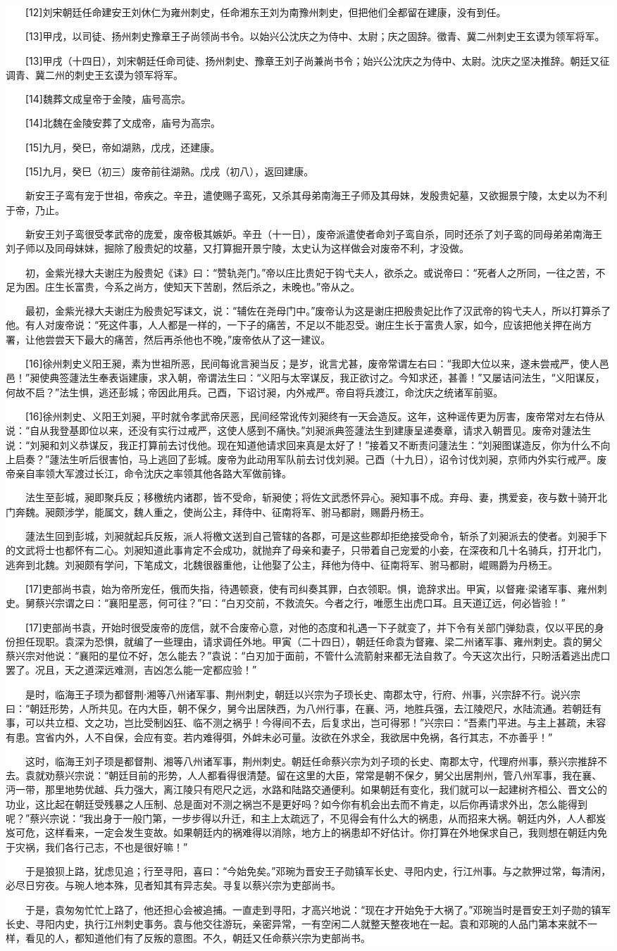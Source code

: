　　[12]刘宋朝廷任命建安王刘休仁为雍州刺史，任命湘东王刘为南豫州刺史，但把他们全都留在建康，没有到任。

　　[13]甲戌，以司徒、扬州刺史豫章王子尚领尚书令。以始兴公沈庆之为侍中、太尉；庆之固辞。徵青、冀二州刺史王玄谟为领军将军。

　　[13]甲戌（十四日），刘宋朝廷任命司徒、扬州刺史、豫章王刘子尚兼尚书令；始兴公沈庆之为侍中、太尉。沈庆之坚决推辞。朝廷又征调青、冀二州的刺史王玄谟为领军将军。

　　[14]魏葬文成皇帝于金陵，庙号高宗。

　　[14]北魏在金陵安葬了文成帝，庙号为高宗。

　　[15]九月，癸巳，帝如湖熟，戊戌，还建康。

　　[15]九月，癸巳（初三）废帝前往湖熟。戊戌（初八），返回建康。

　　新安王子鸾有宠于世祖，帝疾之。辛丑，遣使赐子鸾死，又杀其母弟南海王子师及其母妹，发殷贵妃墓，又欲掘景宁陵，太史以为不利于帝，乃止。

　　新安王刘子鸾很受孝武帝的庞爱，废帝极其嫉妒。辛丑（十一日），废帝派遣使者命刘子鸾自杀，同时还杀了刘子鸾的同母弟弟南海王刘子师以及同母妹妹，掘除了殷贵妃的坟墓，又打算掘开景宁陵，太史认为这样做会对废帝不利，才没做。

　　初，金紫光禄大夫谢庄为殷贵妃《诔》曰：“赞轨尧门。”帝以庄比贵妃于钩弋夫人，欲杀之。或说帝曰：“死者人之所同，一往之苦，不足为困。庄生长富贵，今系之尚方，使知天下苦剧，然后杀之，未晚也。”帝从之。

　　最初，金紫光禄大夫谢庄为殷贵妃写诔文，说：“辅佐在尧母门中。”废帝认为这是谢庄把殷贵妃比作了汉武帝的钩弋夫人，所以打算杀了他。有人对废帝说：“死这件事，人人都是一样的，一下子的痛苦，不足以不能忍受。谢庄生长于富贵人家，如今，应该把他关押在尚方署，让他尝尝天下最大的痛苦，然后再杀他也不晚，”废帝依从了这一建议。

　　[16]徐州刺史义阳王昶，素为世祖所恶，民间每讹言昶当反；是岁，讹言尤甚，废帝常谓左右曰：“我即大位以来，遂未尝戒严，使人邑邑！”昶使典签蘧法生奉表诣建康，求入朝，帝谓法生曰：“义阳与太宰谋反，我正欲讨之。今知求还，甚善！”又屡诘问法生，“义阳谋反，何故不启？”法生惧，逃还彭城；帝因此用兵。己酉，下诏讨昶，内外戒严。帝自将兵渡江，命沈庆之统诸军前驱。

　　[16]徐州刺史、义阳王刘昶，平时就令孝武帝厌恶，民间经常讹传刘昶终有一天会造反。这年，这种谣传更为厉害，废帝常对左右侍从说：“自从我登基即位以来，还没有实行过戒严，这使人感到不痛快。”刘昶派典签蘧法生到建康呈递奏章，请求入朝晋见。废帝对蘧法生说：“刘昶和刘义恭谋反，我正打算前去讨伐他。现在知道他请求回来真是太好了！”接着又不断责问蘧法生：“刘昶图谋造反，你为什么不向上启奏？”蘧法生听后很害怕，马上逃回了彭城。废帝为此动用军队前去讨伐刘昶。己酉（十九日），诏令讨伐刘昶，京师内外实行戒严。废帝亲自率领大军渡过长江，命令沈庆之率领其他各路大军做前锋。

　　法生至彭城，昶即聚兵反；移檄统内诸郡，皆不受命，斩昶使；将佐文武悉怀异心。昶知事不成。弃母、妻，携爱妾，夜与数十骑开北门奔魏。昶颇涉学，能属文，魏人重之，使尚公主，拜侍中、征南将军、驸马都尉，赐爵丹杨王。

　　蘧法生回到彭城，刘昶就起兵反叛，派人将檄文送到自己管辖的各郡，可是这些郡却拒绝接受命令，斩杀了刘昶派去的使者。刘昶手下的文武将士也都怀有二心。刘昶知道此事肯定不会成功，就抛弃了母亲和妻子，只带着自己宠爱的小妾，在深夜和几十名骑兵，打开北门，逃奔到北魏。刘昶颇有学问，下笔成文，北魏很器重他，让他娶了公主，拜他为侍中、征南将军、驸马都尉，崐赐爵为丹杨王。

 





　　[17]吏部尚书袁，始为帝所宠任，俄而失指，待遇顿衰，使有司纠奏其罪，白衣领职。惧，诡辞求出。甲寅，以督雍·梁诸军事、雍州刺史。舅蔡兴宗谓之曰：“襄阳星恶，何可往？”曰：“白刃交前，不救流矢。今者之行，唯愿生出虎口耳。且天道辽远，何必皆验！”

　　[17]吏部尚书袁，开始时很受废帝的庞信，就不合废帝心意，对他的态度和礼遇一下子就变了，并下令有关部门弹劾袁，仅以平民的身份担任现职。袁深为恐惧，就编了一些理由，请求调任外地。甲寅（二十四日），朝廷任命袁为督雍、梁二州诸军事、雍州刺史。袁的舅父蔡兴宗对他说：“襄阳的星位不好，怎么能去？”袁说：“白刃加于面前，不管什么流箭射来都无法自救了。今天这次出行，只盼活着逃出虎口罢了。况且，天之道深远难测，吉凶怎么能一定都应验！”

　　是时，临海王子顼为都督荆·湘等八州诸军事、荆州刺史，朝廷以兴宗为子顼长史、南郡太守，行府、州事，兴宗辞不行。说兴宗曰：“朝廷形势，人所共见。在内大臣，朝不保夕，舅今出居陕西，为八州行事，在襄、沔，地胜兵强，去江陵咫尺，水陆流通。若朝廷有事，可以共立桓、文之功，岂比受制凶狂、临不测之祸乎！今得间不去，后复求出，岂可得邪！”兴宗曰：“吾素门平进。与主上甚疏，未容有患。宫省内外，人不自保，会应有变。若内难得弭，外衅未必可量。汝欲在外求全，我欲居中免祸，各行其志，不亦善乎！”

　　这时，临海王刘子顼是都督荆、湘等八州诸军事，荆州刺史。朝廷任命蔡兴宗为刘子顼的长史、南郡太守，代理府州事，蔡兴宗推辞不去。袁就劝蔡兴宗说：“朝廷目前的形势，人人都看得很清楚。留在这里的大臣，常常是朝不保夕，舅父出居荆州，管八州军事，我在襄、沔一带，那里地势优越、兵力强大，离江陵只有咫尺之远，水路和陆路交通便利。如果朝廷有变化，我们就可以一起建树齐桓公、晋文公的功业，这比起在朝廷受残暴之人压制、总是面对不测之祸岂不是更好吗？如今你有机会出去而不肯走，以后你再请求外出，怎么能得到呢？”蔡兴宗说：“我出身于一般门第，一步步得以升迁，和主上太疏远了，不见得会有什么大的祸患，从而招来大祸。朝廷内外，人人都岌岌可危，这样看来，一定会发生变故。如果朝廷内的祸难得以消除，地方上的祸患却不好估计。你打算在外地保求自己，我则想在朝廷内免于灾祸，我们各行己志，不也是很好嘛！”

　　于是狼狈上路，犹虑见追；行至寻阳，喜曰：“今始免矣。”邓琬为晋安王子勋镇军长史、寻阳内史，行江州事。与之款狎过常，每清闲，必尽日穷夜。与琬人地本殊，见者知其有异志矣。寻复以蔡兴宗为吏部尚书。

　　于是，袁匆匆忙忙上路了，他还担心会被追捕。一直走到寻阳，才高兴地说：“现在才开始免于大祸了。”邓琬当时是晋安王刘子勋的镇军长史、寻阳内史，执行江州刺史事务。袁与他交往游玩，亲密异常，一有空闲二人就整天整夜地在一起。袁和邓琬的人品门第本来就不一样，看见的人，都知道他们有了反叛的意图。不久，朝廷又任命蔡兴宗为吏部尚书。
